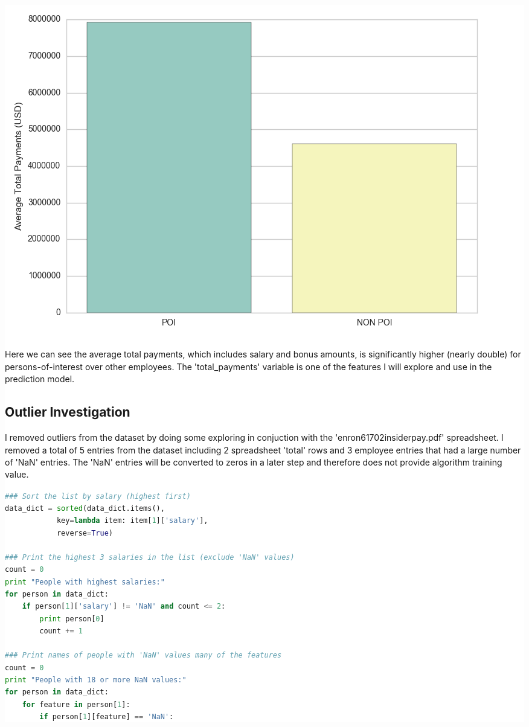 ![Average Total Payments](total_payments.png)

Here we can see the average total payments, which includes salary and bonus 
amounts, is significantly higher (nearly double) for persons-of-interest over 
other employees. The 'total_payments' variable is one of the features I will 
explore and use in the prediction model.


## Outlier Investigation
I removed outliers from the dataset by doing some exploring in 
conjuction with the 'enron61702insiderpay.pdf' spreadsheet. I removed a total of 
5 entries from the dataset including 2 spreadsheet 'total' rows and 3 employee 
entries that had a large number of 'NaN' entries. The 'NaN' entries will be 
converted to zeros in a later step and therefore does not provide algorithm 
training value.

```python
### Sort the list by salary (highest first)
data_dict = sorted(data_dict.items(), 
            key=lambda item: item[1]['salary'], 
            reverse=True)

### Print the highest 3 salaries in the list (exclude 'NaN' values)
count = 0
print "People with highest salaries:"
for person in data_dict:
    if person[1]['salary'] != 'NaN' and count <= 2:
        print person[0]
        count += 1

### Print names of people with 'NaN' values many of the features
count = 0
print "People with 18 or more NaN values:"
for person in data_dict:
    for feature in person[1]:
        if person[1][feature] == 'NaN':
```